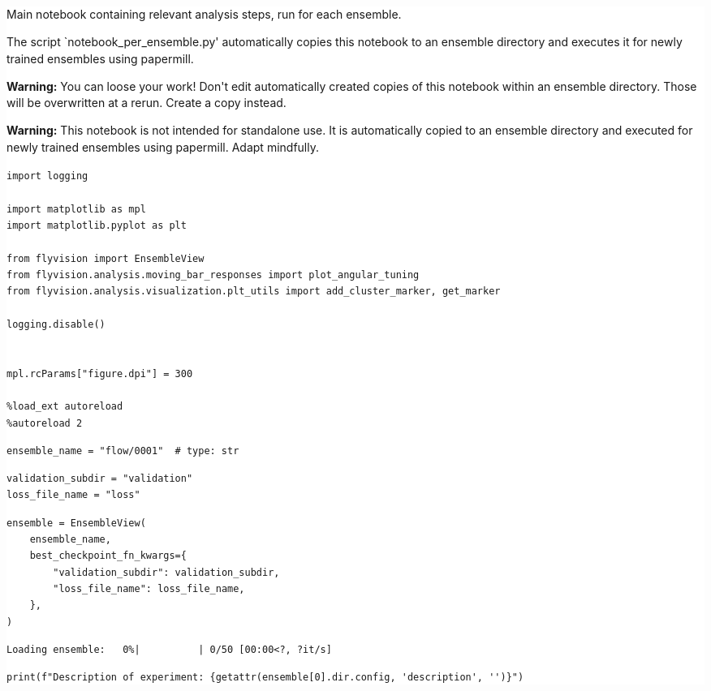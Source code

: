 Main notebook containing relevant analysis steps, run for each ensemble.

The script `notebook_per_ensemble.py' automatically copies this notebook to an ensemble directory and executes it for newly trained ensembles using papermill.

**Warning:** You can loose your work! Don't edit automatically created copies of this notebook within an ensemble directory. Those will be overwritten at a rerun. Create a copy instead.

**Warning:** This notebook is not intended for standalone use. It is automatically copied to an ensemble directory and executed for newly trained ensembles using papermill. Adapt mindfully.



```
import logging

import matplotlib as mpl
import matplotlib.pyplot as plt

from flyvision import EnsembleView
from flyvision.analysis.moving_bar_responses import plot_angular_tuning
from flyvision.analysis.visualization.plt_utils import add_cluster_marker, get_marker

logging.disable()


mpl.rcParams["figure.dpi"] = 300

%load_ext autoreload
%autoreload 2
```


```
ensemble_name = "flow/0001"  # type: str
```


```
validation_subdir = "validation"
loss_file_name = "loss"
```


```
ensemble = EnsembleView(
    ensemble_name,
    best_checkpoint_fn_kwargs={
        "validation_subdir": validation_subdir,
        "loss_file_name": loss_file_name,
    },
)
```


    Loading ensemble:   0%|          | 0/50 [00:00<?, ?it/s]



```
print(f"Description of experiment: {getattr(ensemble[0].dir.config, 'description', '')}")
```
